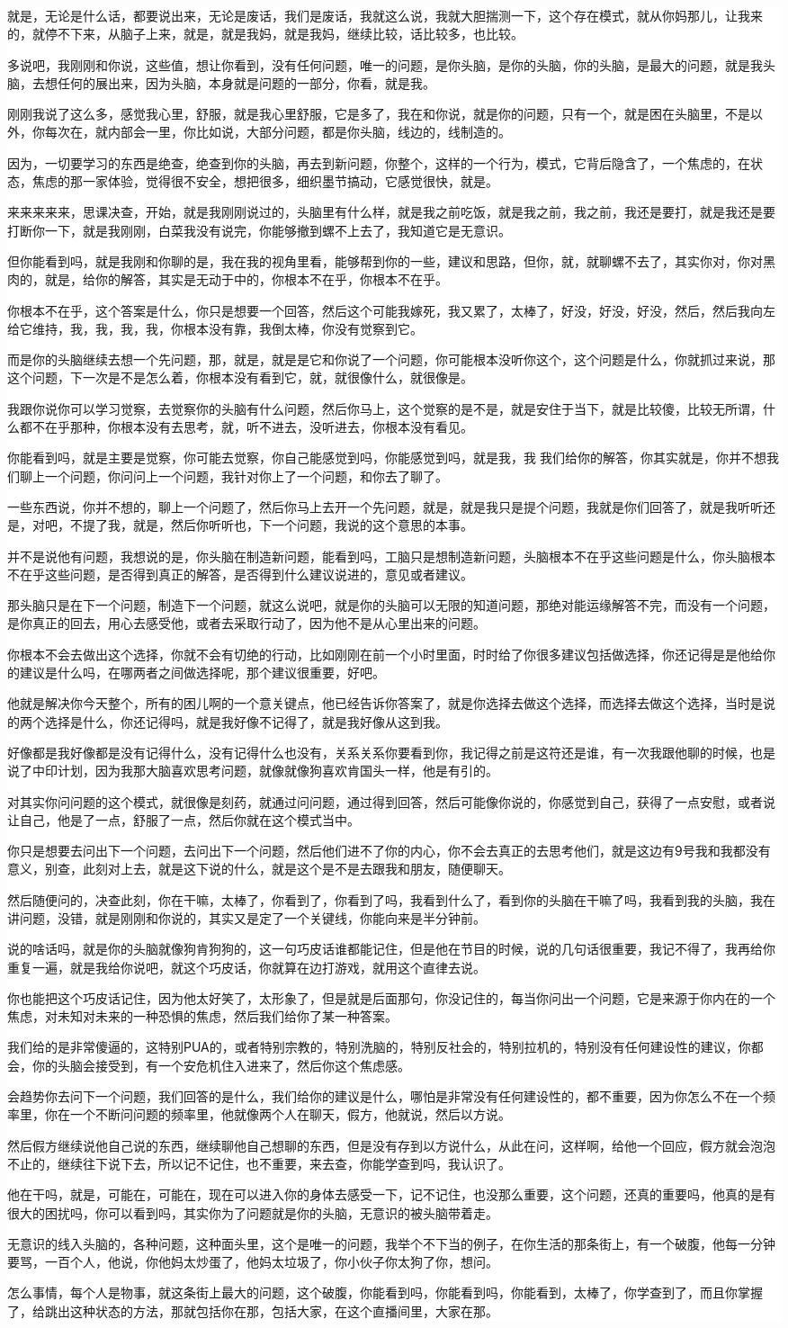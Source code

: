 就是，无论是什么话，都要说出来，无论是废话，我们是废话，我就这么说，我就大胆揣测一下，这个存在模式，就从你妈那儿，让我来的，就停不下来，从脑子上来，就是，就是我妈，就是我妈，继续比较，话比较多，也比较。

多说吧，我刚刚和你说，这些值，想让你看到，没有任何问题，唯一的问题，是你头脑，是你的头脑，你的头脑，是最大的问题，就是我头脑，去想任何的展出来，因为头脑，本身就是问题的一部分，你看，就是我。

刚刚我说了这么多，感觉我心里，舒服，就是我心里舒服，它是多了，我在和你说，就是你的问题，只有一个，就是困在头脑里，不是以外，你每次在，就内部会一里，你比如说，大部分问题，都是你头脑，线边的，线制造的。

因为，一切要学习的东西是绝查，绝查到你的头脑，再去到新问题，你整个，这样的一个行为，模式，它背后隐含了，一个焦虑的，在状态，焦虑的那一家体验，觉得很不安全，想把很多，细织墨节搞动，它感觉很快，就是。

来来来来来，思课决查，开始，就是我刚刚说过的，头脑里有什么样，就是我之前吃饭，就是我之前，我之前，我还是要打，就是我还是要打断你一下，就是我刚刚，白菜我没有说完，你能够撤到螺不上去了，我知道它是无意识。

但你能看到吗，就是我刚和你聊的是，我在我的视角里看，能够帮到你的一些，建议和思路，但你，就，就聊螺不去了，其实你对，你对黑肉的，就是，给你的解答，其实是无动于中的，你根本不在乎，你根本不在乎。

你根本不在乎，这个答案是什么，你只是想要一个回答，然后这个可能我嫁死，我又累了，太棒了，好没，好没，好没，然后，然后我向左给它维持，我，我，我，我，你根本没有靠，我倒太棒，你没有觉察到它。

而是你的头脑继续去想一个先问题，那，就是，就是是它和你说了一个问题，你可能根本没听你这个，这个问题是什么，你就抓过来说，那这个问题，下一次是不是怎么着，你根本没有看到它，就，就很像什么，就很像是。

我跟你说你可以学习觉察，去觉察你的头脑有什么问题，然后你马上，这个觉察的是不是，就是安住于当下，就是比较傻，比较无所谓，什么都不在乎那种，你根本没有去思考，就，听不进去，没听进去，你根本没有看见。

你能看到吗，就是主要是觉察，你可能去觉察，你自己能感觉到吗，你能感觉到吗，就是我，我 我们给你的解答，你其实就是，你并不想我们聊上一个问题，你问问上一个问题，我针对你上了一个问题，和你去了聊了。

一些东西说，你并不想的，聊上一个问题了，然后你马上去开一个先问题，就是，就是我只是提个问题，我就是你们回答了，就是我听听还是，对吧，不提了我，就是，然后你听听也，下一个问题，我说的这个意思的本事。

并不是说他有问题，我想说的是，你头脑在制造新问题，能看到吗，工脑只是想制造新问题，头脑根本不在乎这些问题是什么，你头脑根本不在乎这些问题，是否得到真正的解答，是否得到什么建议说进的，意见或者建议。

那头脑只是在下一个问题，制造下一个问题，就这么说吧，就是你的头脑可以无限的知道问题，那绝对能运缘解答不完，而没有一个问题，是你真正的回去，用心去感受他，或者去采取行动了，因为他不是从心里出来的问题。

你根本不会去做出这个选择，你就不会有切绝的行动，比如刚刚在前一个小时里面，时时给了你很多建议包括做选择，你还记得是是他给你的建议是什么吗，在哪两者之间做选择呢，那个建议很重要，好吧。

他就是解决你今天整个，所有的困儿啊的一个意关键点，他已经告诉你答案了，就是你选择去做这个选择，而选择去做这个选择，当时是说的两个选择是什么，你还记得吗，就是我好像不记得了，就是我好像从这到我。

好像都是我好像都是没有记得什么，没有记得什么也没有，关系关系你要看到你，我记得之前是这符还是谁，有一次我跟他聊的时候，也是说了中印计划，因为我那大脑喜欢思考问题，就像就像狗喜欢肯国头一样，他是有引的。

对其实你问问题的这个模式，就很像是刻药，就通过问问题，通过得到回答，然后可能像你说的，你感觉到自己，获得了一点安慰，或者说让自己，他是了一点，舒服了一点，然后你就在这个模式当中。

你只是想要去问出下一个问题，去问出下一个问题，然后他们进不了你的内心，你不会去真正的去思考他们，就是这边有9号我和我都没有意义，别查，此刻对上去，就是这下说的什么，就是这个是不是去跟我和朋友，随便聊天。

然后随便问的，决查此刻，你在干嘛，太棒了，你看到了，你看到了吗，我看到什么了，看到你的头脑在干嘛了吗，我看到我的头脑，我在讲问题，没错，就是刚刚和你说的，其实又是定了一个关键线，你能向来是半分钟前。

说的啥话吗，就是你的头脑就像狗肯狗狗的，这一句巧皮话谁都能记住，但是他在节目的时候，说的几句话很重要，我记不得了，我再给你重复一遍，就是我给你说吧，就这个巧皮话，你就算在边打游戏，就用这个直律去说。

你也能把这个巧皮话记住，因为他太好笑了，太形象了，但是就是后面那句，你没记住的，每当你问出一个问题，它是来源于你内在的一个焦虑，对未知对未来的一种恐惧的焦虑，然后我们给你了某一种答案。

我们给的是非常傻逼的，这特别PUA的，或者特别宗教的，特别洗脑的，特别反社会的，特别拉机的，特别没有任何建设性的建议，你都会，你的头脑会接受到，有一个安危机住入进来了，然后你这个焦虑感。

会趋势你去问下一个问题，我们回答的是什么，我们给你的建议是什么，哪怕是非常没有任何建设性的，都不重要，因为你怎么不在一个频率里，你在一个不断问问题的频率里，他就像两个人在聊天，假方，他就说，然后以方说。

然后假方继续说他自己说的东西，继续聊他自己想聊的东西，但是没有存到以方说什么，从此在问，这样啊，给他一个回应，假方就会泡泡不止的，继续往下说下去，所以记不记住，也不重要，来去查，你能学查到吗，我认识了。

他在干吗，就是，可能在，可能在，现在可以进入你的身体去感受一下，记不记住，也没那么重要，这个问题，还真的重要吗，他真的是有很大的困扰吗，你可以看到吗，其实你为了问题就是你的头脑，无意识的被头脑带着走。

无意识的线入头脑的，各种问题，这种面头里，这个是唯一的问题，我举个不下当的例子，在你生活的那条街上，有一个破腹，他每一分钟要骂，一百个人，他说，你他妈太炒蛋了，他妈太垃圾了，你小伙子你太狗了你，想问。

怎么事情，每个人是物事，就这条街上最大的问题，这个破腹，你能看到吗，你能看到吗，你能看到，太棒了，你学查到了，而且你掌握了，给跳出这种状态的方法，那就包括你在那，包括大家，在这个直播间里，大家在那。
